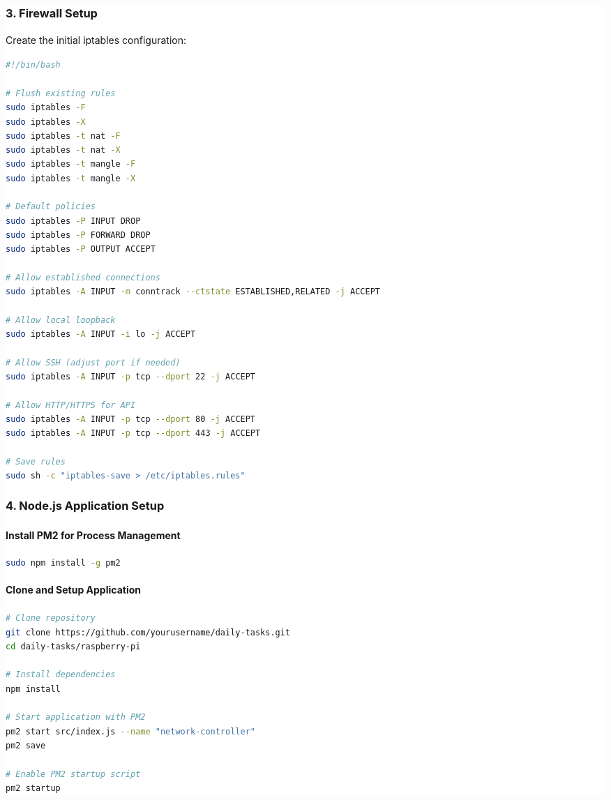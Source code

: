 ### 3. Firewall Setup

Create the initial iptables configuration:

```bash
#!/bin/bash

# Flush existing rules
sudo iptables -F
sudo iptables -X
sudo iptables -t nat -F
sudo iptables -t nat -X
sudo iptables -t mangle -F
sudo iptables -t mangle -X

# Default policies
sudo iptables -P INPUT DROP
sudo iptables -P FORWARD DROP
sudo iptables -P OUTPUT ACCEPT

# Allow established connections
sudo iptables -A INPUT -m conntrack --ctstate ESTABLISHED,RELATED -j ACCEPT

# Allow local loopback
sudo iptables -A INPUT -i lo -j ACCEPT

# Allow SSH (adjust port if needed)
sudo iptables -A INPUT -p tcp --dport 22 -j ACCEPT

# Allow HTTP/HTTPS for API
sudo iptables -A INPUT -p tcp --dport 80 -j ACCEPT
sudo iptables -A INPUT -p tcp --dport 443 -j ACCEPT

# Save rules
sudo sh -c "iptables-save > /etc/iptables.rules"
```

### 4. Node.js Application Setup

#### Install PM2 for Process Management

```bash
sudo npm install -g pm2
```

#### Clone and Setup Application

```bash
# Clone repository
git clone https://github.com/yourusername/daily-tasks.git
cd daily-tasks/raspberry-pi

# Install dependencies
npm install

# Start application with PM2
pm2 start src/index.js --name "network-controller"
pm2 save

# Enable PM2 startup script
pm2 startup
```
